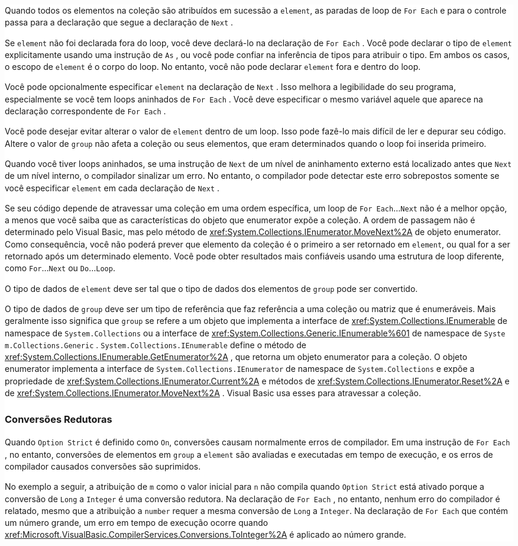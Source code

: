  Quando todos os elementos na coleção são atribuídos em sucessão a `element`, as paradas de loop de `For Each` e para o controle passa para a declaração que segue a declaração de `Next` .  
  
 Se `element` não foi declarada fora do loop, você deve declará\-lo na declaração de `For Each` .  Você pode declarar o tipo de `element` explicitamente usando uma instrução de `As` , ou você pode confiar na inferência de tipos para atribuir o tipo.  Em ambos os casos, o escopo de `element` é o corpo do loop.  No entanto, você não pode declarar `element` fora e dentro do loop.  
  
 Você pode opcionalmente especificar `element` na declaração de `Next` .  Isso melhora a legibilidade do seu programa, especialmente se você tem loops aninhados de `For Each` .  Você deve especificar o mesmo variável aquele que aparece na declaração correspondente de `For Each` .  
  
 Você pode desejar evitar alterar o valor de `element` dentro de um loop.  Isso pode fazê\-lo mais difícil de ler e depurar seu código.  Altere o valor de `group` não afeta a coleção ou seus elementos, que eram determinados quando o loop foi inserida primeiro.  
  
 Quando você tiver loops aninhados, se uma instrução de `Next` de um nível de aninhamento externo está localizado antes que `Next` de um nível interno, o compilador sinalizar um erro.  No entanto, o compilador pode detectar este erro sobrepostos somente se você especificar `element` em cada declaração de `Next` .  
  
 Se seu código depende de atravessar uma coleção em uma ordem específica, um loop de `For Each`…`Next` não é a melhor opção, a menos que você saiba que as características do objeto que enumerator expõe a coleção.  A ordem de passagem não é determinado pelo Visual Basic, mas pelo método de <xref:System.Collections.IEnumerator.MoveNext%2A> de objeto enumerator.  Como consequência, você não poderá prever que elemento da coleção é o primeiro a ser retornado em `element`, ou qual for a ser retornado após um determinado elemento.  Você pode obter resultados mais confiáveis usando uma estrutura de loop diferente, como `For`…`Next` ou `Do`…`Loop`.  
  
 O tipo de dados de `element` deve ser tal que o tipo de dados dos elementos de `group` pode ser convertido.  
  
 O tipo de dados de `group` deve ser um tipo de referência que faz referência a uma coleção ou matriz que é enumeráveis.  Mais geralmente isso significa que `group` se refere a um objeto que implementa a interface de <xref:System.Collections.IEnumerable> de namespace de `System.Collections` ou a interface de <xref:System.Collections.Generic.IEnumerable%601> de namespace de `System.Collections.Generic` .  `System.Collections.IEnumerable` define o método de <xref:System.Collections.IEnumerable.GetEnumerator%2A> , que retorna um objeto enumerator para a coleção.  O objeto enumerator implementa a interface de `System.Collections.IEnumerator` de namespace de `System.Collections` e expõe a propriedade de <xref:System.Collections.IEnumerator.Current%2A> e métodos de <xref:System.Collections.IEnumerator.Reset%2A> e de <xref:System.Collections.IEnumerator.MoveNext%2A> .  Visual Basic usa esses para atravessar a coleção.  
  
### Conversões Redutoras  
 Quando `Option Strict` é definido como `On`, conversões causam normalmente erros de compilador.  Em uma instrução de `For Each` , no entanto, conversões de elementos em `group` a `element` são avaliadas e executadas em tempo de execução, e os erros de compilador causados conversões são suprimidos.  
  
 No exemplo a seguir, a atribuição de `m` como o valor inicial para `n` não compila quando `Option Strict` está ativado porque a conversão de `Long` a `Integer` é uma conversão redutora.  Na declaração de `For Each` , no entanto, nenhum erro do compilador é relatado, mesmo que a atribuição a `number` requer a mesma conversão de `Long` a `Integer`.  Na declaração de `For Each` que contém um número grande, um erro em tempo de execução ocorre quando <xref:Microsoft.VisualBasic.CompilerServices.Conversions.ToInteger%2A> é aplicado ao número grande.  
  